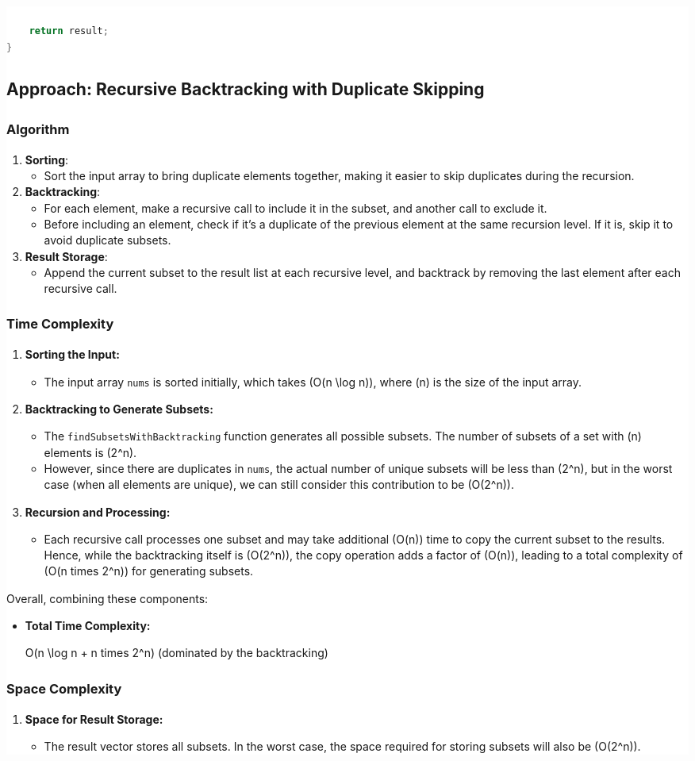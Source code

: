```cpp

    return result;
}
```

## Approach: Recursive Backtracking with Duplicate Skipping

### Algorithm

1. **Sorting**:
   - Sort the input array to bring duplicate elements together, making it easier to skip duplicates during the recursion.
2. **Backtracking**:
   - For each element, make a recursive call to include it in the subset, and another call to exclude it.
   - Before including an element, check if it’s a duplicate of the previous element at the same recursion level. If it is, skip it to avoid duplicate subsets.
3. **Result Storage**:
   - Append the current subset to the result list at each recursive level, and backtrack by removing the last element after each recursive call.

### Time Complexity

1. **Sorting the Input:**

   - The input array `nums` is sorted initially, which takes \(O(n \log n)\), where \(n\) is the size of the input array.

2. **Backtracking to Generate Subsets:**

   - The `findSubsetsWithBacktracking` function generates all possible subsets. The number of subsets of a set with \(n\) elements is \(2^n\).
   - However, since there are duplicates in `nums`, the actual number of unique subsets will be less than \(2^n\), but in the worst case (when all elements are unique), we can still consider this contribution to be \(O(2^n)\).

3. **Recursion and Processing:**
   - Each recursive call processes one subset and may take additional \(O(n)\) time to copy the current subset to the results. Hence, while the backtracking itself is \(O(2^n)\), the copy operation adds a factor of \(O(n)\), leading to a total complexity of \(O(n times 2^n)\) for generating subsets.

Overall, combining these components:

- **Total Time Complexity:**

  O(n \log n + n times 2^n) (dominated by the backtracking)

### Space Complexity

1. **Space for Result Storage:**

   - The result vector stores all subsets. In the worst case, the space required for storing subsets will also be \(O(2^n)\).

